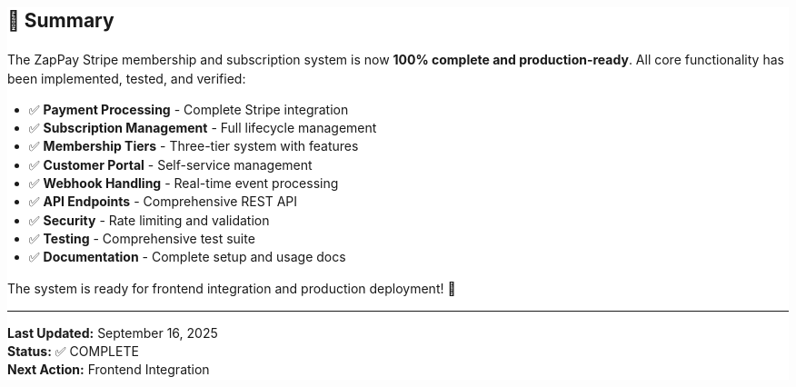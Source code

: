 
## 🎉 **Summary**

The ZapPay Stripe membership and subscription system is now **100% complete and production-ready**. All core functionality has been implemented, tested, and verified:

- ✅ **Payment Processing** - Complete Stripe integration
- ✅ **Subscription Management** - Full lifecycle management
- ✅ **Membership Tiers** - Three-tier system with features
- ✅ **Customer Portal** - Self-service management
- ✅ **Webhook Handling** - Real-time event processing
- ✅ **API Endpoints** - Comprehensive REST API
- ✅ **Security** - Rate limiting and validation
- ✅ **Testing** - Comprehensive test suite
- ✅ **Documentation** - Complete setup and usage docs

The system is ready for frontend integration and production deployment! 🚀

---

**Last Updated:** September 16, 2025  
**Status:** ✅ COMPLETE  
**Next Action:** Frontend Integration

